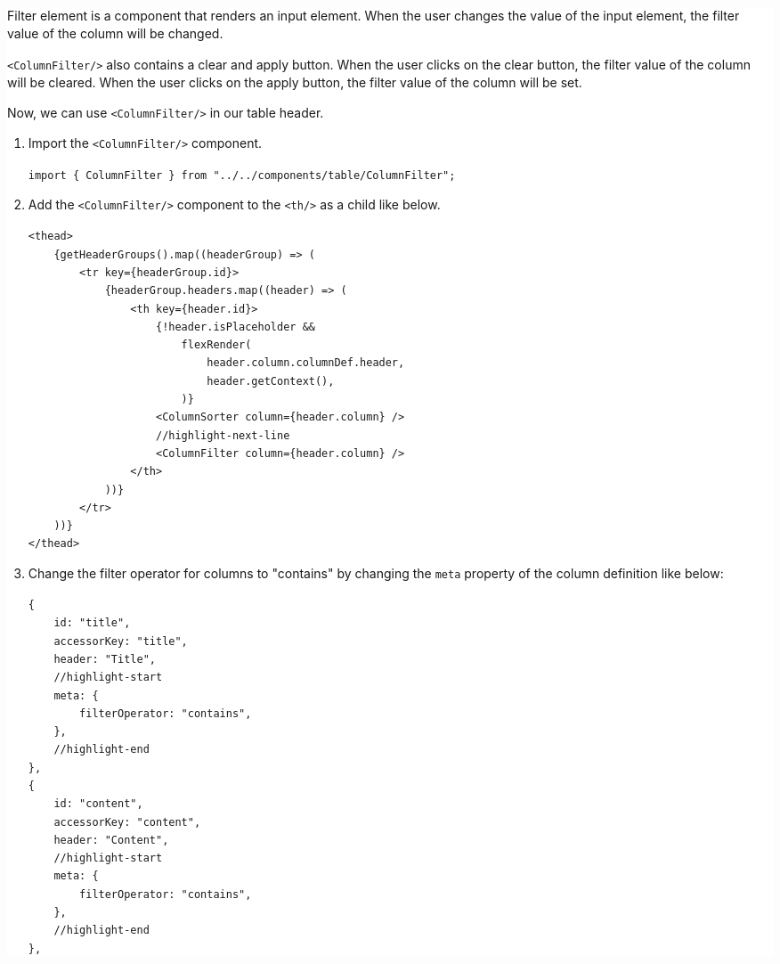 Filter element is a component that renders an input element. When the user changes the value of the input element, the filter value of the column will be changed.

`<ColumnFilter/>` also contains a clear and apply button. When the user clicks on the clear button, the filter value of the column will be cleared. When the user clicks on the apply button, the filter value of the column will be set.

Now, we can use `<ColumnFilter/>` in our table header.

1. Import the `<ColumnFilter/>` component.

    ```tsx title="src/pages/blog-posts/list.tsx"
    import { ColumnFilter } from "../../components/table/ColumnFilter";
    ```

2. Add the `<ColumnFilter/>` component to the `<th/>` as a child like below.

    ```tsx title="src/pages/blog-posts/list.tsx"
    <thead>
        {getHeaderGroups().map((headerGroup) => (
            <tr key={headerGroup.id}>
                {headerGroup.headers.map((header) => (
                    <th key={header.id}>
                        {!header.isPlaceholder &&
                            flexRender(
                                header.column.columnDef.header,
                                header.getContext(),
                            )}
                        <ColumnSorter column={header.column} />
                        //highlight-next-line
                        <ColumnFilter column={header.column} />
                    </th>
                ))}
            </tr>
        ))}
    </thead>
    ```

3. Change the filter operator for columns to "contains" by changing the `meta` property of the column definition like below:

    ```tsx
    {
        id: "title",
        accessorKey: "title",
        header: "Title",
        //highlight-start
        meta: {
            filterOperator: "contains",
        },
        //highlight-end
    },
    {
        id: "content",
        accessorKey: "content",
        header: "Content",
        //highlight-start
        meta: {
            filterOperator: "contains",
        },
        //highlight-end
    },
    ```
